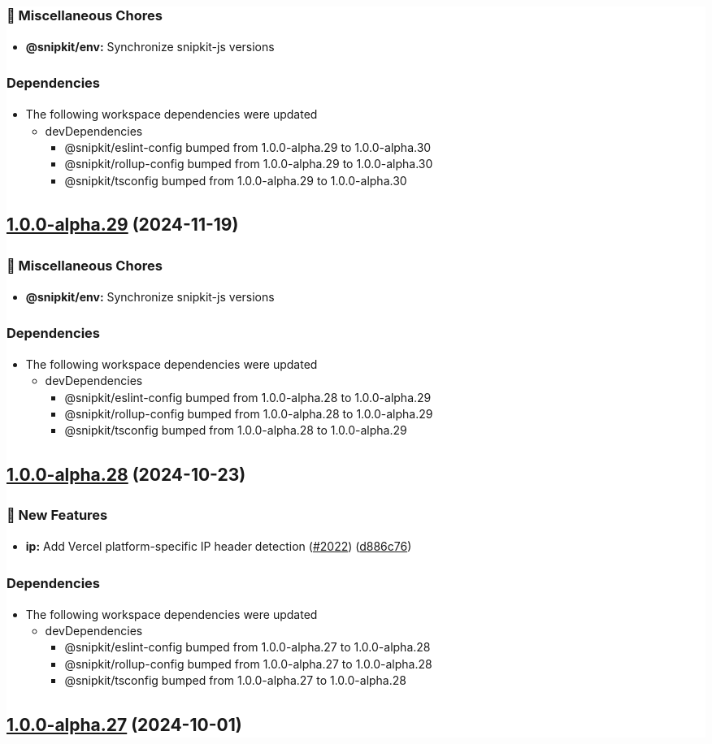 
### 🧹 Miscellaneous Chores

* **@snipkit/env:** Synchronize snipkit-js versions


### Dependencies

* The following workspace dependencies were updated
  * devDependencies
    * @snipkit/eslint-config bumped from 1.0.0-alpha.29 to 1.0.0-alpha.30
    * @snipkit/rollup-config bumped from 1.0.0-alpha.29 to 1.0.0-alpha.30
    * @snipkit/tsconfig bumped from 1.0.0-alpha.29 to 1.0.0-alpha.30

## [1.0.0-alpha.29](https://github.com/snipkit/snipkit/compare/v1.0.0-alpha.28...@snipkit/env-v1.0.0-alpha.29) (2024-11-19)


### 🧹 Miscellaneous Chores

* **@snipkit/env:** Synchronize snipkit-js versions


### Dependencies

* The following workspace dependencies were updated
  * devDependencies
    * @snipkit/eslint-config bumped from 1.0.0-alpha.28 to 1.0.0-alpha.29
    * @snipkit/rollup-config bumped from 1.0.0-alpha.28 to 1.0.0-alpha.29
    * @snipkit/tsconfig bumped from 1.0.0-alpha.28 to 1.0.0-alpha.29

## [1.0.0-alpha.28](https://github.com/snipkit/snipkit/compare/v1.0.0-alpha.27...@snipkit/env-v1.0.0-alpha.28) (2024-10-23)


### 🚀 New Features

* **ip:** Add Vercel platform-specific IP header detection ([#2022](https://github.com/snipkit/snipkit/issues/2022)) ([d886c76](https://github.com/snipkit/snipkit/commit/d886c763983b2adcf50223a56f80ba0df2df078a))


### Dependencies

* The following workspace dependencies were updated
  * devDependencies
    * @snipkit/eslint-config bumped from 1.0.0-alpha.27 to 1.0.0-alpha.28
    * @snipkit/rollup-config bumped from 1.0.0-alpha.27 to 1.0.0-alpha.28
    * @snipkit/tsconfig bumped from 1.0.0-alpha.27 to 1.0.0-alpha.28

## [1.0.0-alpha.27](https://github.com/snipkit/snipkit/compare/v1.0.0-alpha.26...@snipkit/env-v1.0.0-alpha.27) (2024-10-01)

